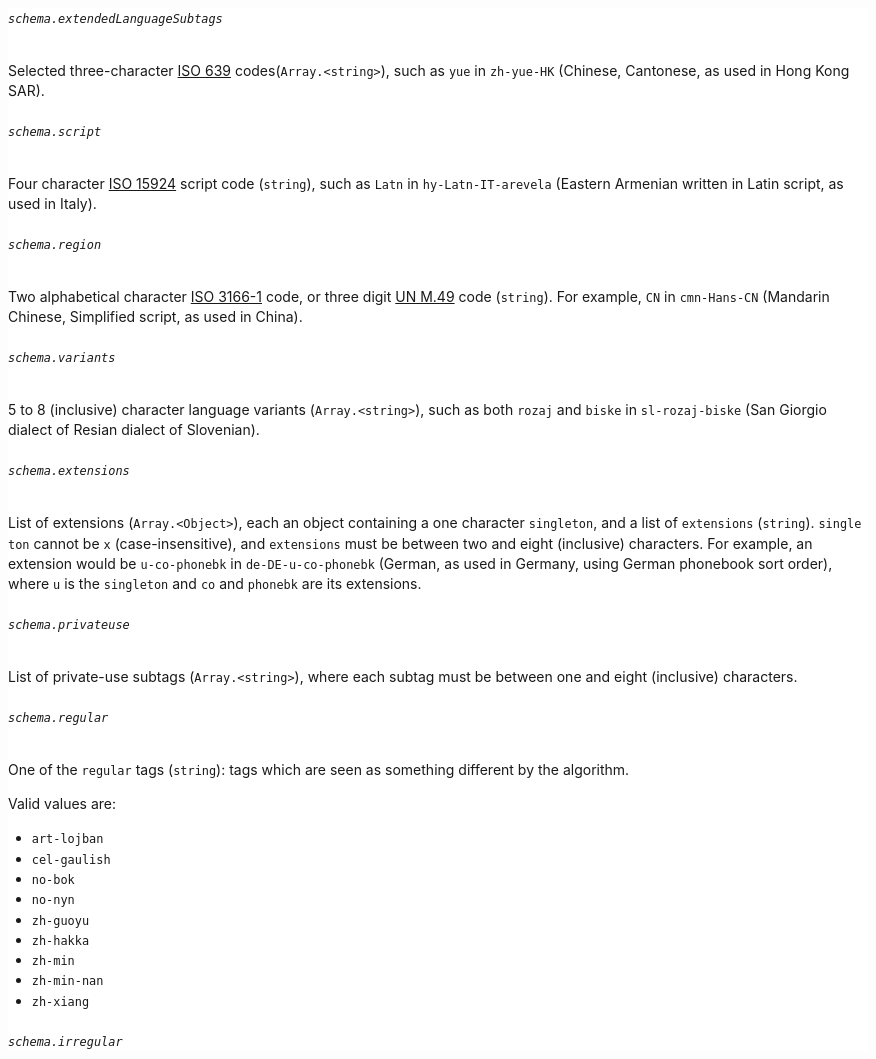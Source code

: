 ###### `schema.extendedLanguageSubtags`

Selected three-character [ISO 639][iso-639] codes(`Array.<string>`),
such as `yue` in `zh-yue-HK` (Chinese, Cantonese, as used in Hong Kong
SAR).

###### `schema.script`

Four character [ISO 15924][iso-15924] script code (`string`), such as
`Latn` in `hy-Latn-IT-arevela` (Eastern Armenian written in Latin
script, as used in Italy).

###### `schema.region`

Two alphabetical character [ISO 3166-1][iso-3166-1] code, or three
digit [UN M.49][un-m49] code (`string`).  For example, `CN` in
`cmn-Hans-CN` (Mandarin Chinese, Simplified script, as used in China).

###### `schema.variants`

5 to 8 (inclusive) character language variants (`Array.<string>`), such
as both `rozaj` and `biske` in `sl-rozaj-biske` (San Giorgio dialect
of Resian dialect of Slovenian).

###### `schema.extensions`

List of extensions (`Array.<Object>`), each an object containing a one
character `singleton`, and a list of `extensions` (`string`).
`singleton` cannot be `x` (case-insensitive), and `extensions` must be
between two and eight (inclusive) characters.  For example, an extension
would be `u-co-phonebk` in `de-DE-u-co-phonebk` (German, as used in
Germany, using German phonebook sort order), where `u` is the `singleton`
and `co` and `phonebk` are its extensions.

###### `schema.privateuse`

List of private-use subtags (`Array.<string>`), where each subtag must
be between one and eight (inclusive) characters.

###### `schema.regular`

One of the `regular` tags (`string`): tags which are seen as something
different by the algorithm.

Valid values are:

*   `art-lojban`
*   `cel-gaulish`
*   `no-bok`
*   `no-nyn`
*   `zh-guoyu`
*   `zh-hakka`
*   `zh-min`
*   `zh-min-nan`
*   `zh-xiang`

###### `schema.irregular`


[build-badge]: https://img.shields.io/travis/wooorm/bcp-47.svg
[build]: https://travis-ci.org/wooorm/bcp-47
[coverage-badge]: https://img.shields.io/codecov/c/github/wooorm/bcp-47.svg
[coverage]: https://codecov.io/github/wooorm/bcp-47
[downloads-badge]: https://img.shields.io/npm/dm/bcp-47.svg
[downloads]: https://www.npmjs.com/package/bcp-47
[size-badge]: https://img.shields.io/bundlephobia/minzip/bcp-47.svg
[size]: https://bundlephobia.com/result?p=bcp-47
[npm]: https://docs.npmjs.com/cli/install
[license]: license
[author]: https://wooorm.com
[spec]: https://tools.ietf.org/html/bcp47
[warning]: #function-warningreason-code-offset
[schema]: #schema
[iso-639]: https://en.wikipedia.org/wiki/ISO_639
[iso-15924]: https://en.wikipedia.org/wiki/ISO_15924
[iso-3166-1]: https://en.wikipedia.org/wiki/ISO_3166-1
[un-m49]: https://en.wikipedia.org/wiki/UN_M.49